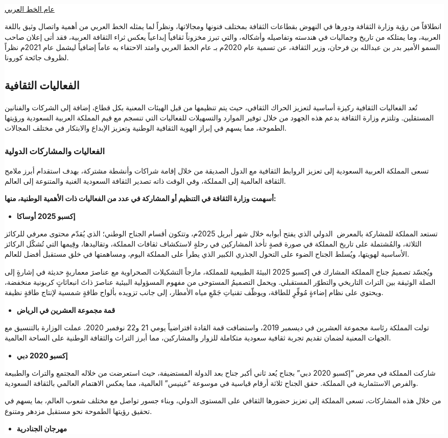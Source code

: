 [عام الخط العربي](https://engage.moc.gov.sa/yoac "")

انطلاقاً من رؤية وزارة الثقافة ودورها في النهوض بقطاعات الثقافة بمختلف فنونها ومجالاتها، ونظراً لما يمثله الخط العربي من أهمية واتصال وثيق باللغة العربية، وما يمتلكه من تاريخ وجماليات في هندسته وتفاصيله وأشكاله، والتي تبرز مخزوناً ثقافياً إبداعياً يعكس ثراء الثقافة العربية، فقد أتى إعلان صاحب السمو الأمير بدر بن عبدالله بن فرحان، وزير الثقافة، عن تسمية عام 2020م بـ عام الخط العربي وامتد الاحتفاء به عاماً إضافياً ليشمل عام 2021م نظراً لظروف جائحة كورونا.

## الفعاليات الثقافية

تُعد الفعاليات الثقافية ركيزة أساسية لتعزيز الحراك الثقافي، حيث يتم تنظيمها من قبل الهيئات المعنية بكل قطاع، إضافة إلى الشركات والفنانين المستقلين. وتلتزم وزارة الثقافة بدعم هذه الجهود من خلال توفير الموارد والتسهيلات للفعاليات التي تنسجم مع قيم المملكة العربية السعودية ورؤيتها الطموحة، مما يسهم في إبراز الهوية الثقافية الوطنية وتعزيز الإبداع والابتكار في مختلف المجالات.

### الفعاليات والمشاركات الدولية

تسعى المملكة العربية السعودية إلى تعزيز الروابط الثقافية مع الدول الصديقة من خلال إقامة شراكات وأنشطة مشتركة، بهدف استقدام أبرز ملامح الثقافة العالمية إلى المملكة، وفي الوقت ذاته تصدير الثقافة السعودية الغنية والمتنوعة إلى العالم.

**أسهمت وزارة الثقافة في التنظيم أو المشاركة في عدد من الفعاليات ذات الأهمية الوطنية، منها:**

- **إكسبو 2025 أوساكا**


تستعد المملكة للمشاركة بالمعرض  الدولي الذي يفتح أبوابه خلال شهر أبريل 2025م، وتتكون أقسام الجناح الوطني؛ الذي يُقدّم محتوى معرفي للركائز الثلاثة، والمُشتملة على تاريخ المملكة في صورة قصةٍ تأخذ المشاركين في رحلةٍ لاستكشاف ثقافات المملكة، وتقاليدها، وقِيمها التي تُشكّل الركائز الأساسية لهويتها، ويُسلط الجناح الضوء على التحول الجذري الكبير الذي يطرأ على المملكة اليوم، ومساهمتها في خلق مستقبل أفضل للعالم.

ويُجسّد تصميمُ جناح المملكة المشارك في إكسبو 2025 البيئةَ الطبيعية للمملكة، مازجاً التشكيلات الصحراوية مع عناصرَ معماريةٍ حديثة في إشارةٍ إلى الصلة الوثيقة بين التراث التاريخي والتطوّر المستقبلي. ويحمل التصميمُ المستوحى من مفهوم المسؤولية البيئية عناصرَ ذاتَ انبعاثاتٍ كربونية منخفضة، ويحتوي على نظام إضاءةٍ مُوفِّرٍ للطاقة، ويوظّف تقنياتِ جَمْعِ مياه الأمطار، إلى جانب تزويده بألواح طاقةٍ شمسية لإنتاج طاقةٍ نظيفة.

- **قمة مجموعة العشرين في الرياض**


تولت المملكة رئاسة مجموعة العشرين في ديسمبر 2019، واستضافت قمة القادة افتراضياً يومي 21 و22 نوفمبر 2020. عملت الوزارة بالتنسيق مع الجهات المعنية لضمان تقديم تجربة ثقافية سعودية متكاملة للزوار والمشاركين، مما أبرز التراث والثقافة الوطنية على الساحة العالمية.

- **إكسبو 2020 دبي**


شاركت المملكة في معرض “إكسبو 2020 دبي” بجناح يُعد ثاني أكبر جناح بعد الدولة المستضيفة، حيث استعرضت من خلاله المجتمع والتراث والطبيعة والفرص الاستثمارية في المملكة. حقق الجناح ثلاثة أرقام قياسية في موسوعة “غينيس” العالمية، مما يعكس الاهتمام العالمي بالثقافة السعودية.

من خلال هذه المشاركات، تسعى المملكة إلى تعزيز حضورها الثقافي على المستوى الدولي، وبناء جسور تواصل مع مختلف شعوب العالم، بما يسهم في تحقيق رؤيتها الطموحة نحو مستقبل مزدهر ومتنوع.

- **مهرجان الجنادرية**

